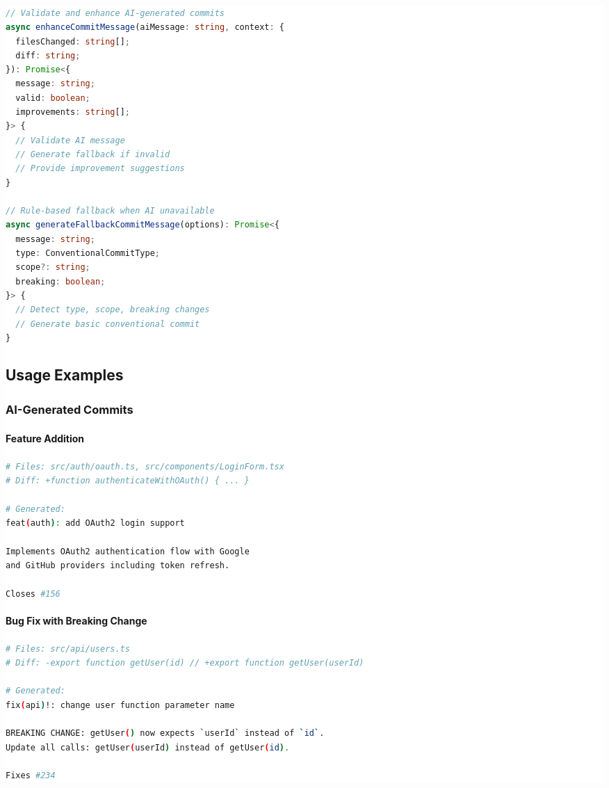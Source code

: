 ```typescript
// Validate and enhance AI-generated commits
async enhanceCommitMessage(aiMessage: string, context: {
  filesChanged: string[];
  diff: string;
}): Promise<{
  message: string;
  valid: boolean;
  improvements: string[];
}> {
  // Validate AI message
  // Generate fallback if invalid
  // Provide improvement suggestions
}

// Rule-based fallback when AI unavailable
async generateFallbackCommitMessage(options): Promise<{
  message: string;
  type: ConventionalCommitType;
  scope?: string;
  breaking: boolean;
}> {
  // Detect type, scope, breaking changes
  // Generate basic conventional commit
}
```

## Usage Examples

### AI-Generated Commits

#### Feature Addition
```bash
# Files: src/auth/oauth.ts, src/components/LoginForm.tsx
# Diff: +function authenticateWithOAuth() { ... }

# Generated:
feat(auth): add OAuth2 login support

Implements OAuth2 authentication flow with Google 
and GitHub providers including token refresh.

Closes #156
```

#### Bug Fix with Breaking Change
```bash
# Files: src/api/users.ts
# Diff: -export function getUser(id) // +export function getUser(userId)

# Generated:
fix(api)!: change user function parameter name

BREAKING CHANGE: getUser() now expects `userId` instead of `id`.
Update all calls: getUser(userId) instead of getUser(id).

Fixes #234
```
